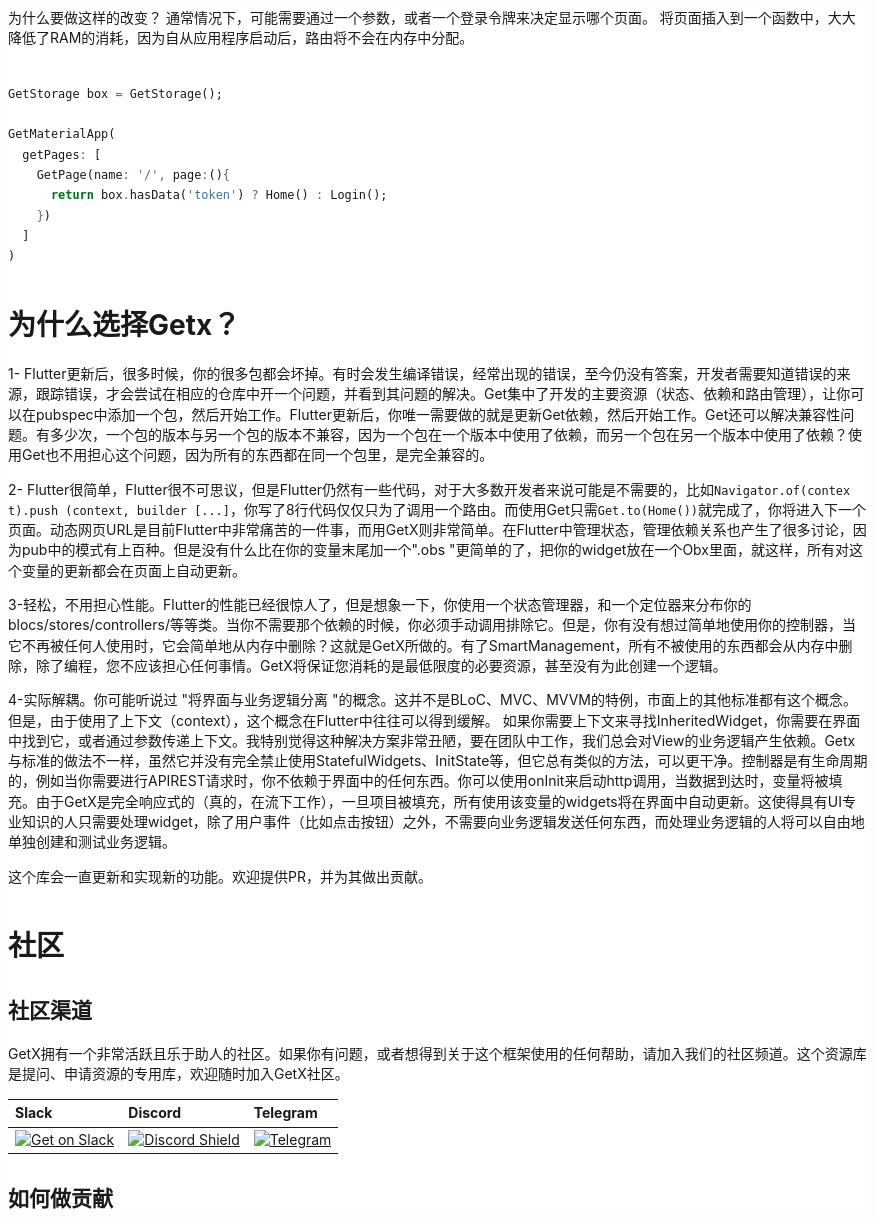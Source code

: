 为什么要做这样的改变？
通常情况下，可能需要通过一个参数，或者一个登录令牌来决定显示哪个页面。
将页面插入到一个函数中，大大降低了RAM的消耗，因为自从应用程序启动后，路由将不会在内存中分配。

```dart

GetStorage box = GetStorage();

GetMaterialApp(
  getPages: [
    GetPage(name: '/', page:(){
      return box.hasData('token') ? Home() : Login();
    })
  ]
)
```

# 为什么选择Getx？

1- Flutter更新后，很多时候，你的很多包都会坏掉。有时会发生编译错误，经常出现的错误，至今仍没有答案，开发者需要知道错误的来源，跟踪错误，才会尝试在相应的仓库中开一个问题，并看到其问题的解决。Get集中了开发的主要资源（状态、依赖和路由管理），让你可以在pubspec中添加一个包，然后开始工作。Flutter更新后，你唯一需要做的就是更新Get依赖，然后开始工作。Get还可以解决兼容性问题。有多少次，一个包的版本与另一个包的版本不兼容，因为一个包在一个版本中使用了依赖，而另一个包在另一个版本中使用了依赖？使用Get也不用担心这个问题，因为所有的东西都在同一个包里，是完全兼容的。

2- Flutter很简单，Flutter很不可思议，但是Flutter仍然有一些代码，对于大多数开发者来说可能是不需要的，比如`Navigator.of(context).push (context, builder [...]`，你写了8行代码仅仅只为了调用一个路由。而使用Get只需`Get.to(Home())`就完成了，你将进入下一个页面。动态网页URL是目前Flutter中非常痛苦的一件事，而用GetX则非常简单。在Flutter中管理状态，管理依赖关系也产生了很多讨论，因为pub中的模式有上百种。但是没有什么比在你的变量末尾加一个".obs "更简单的了，把你的widget放在一个Obx里面，就这样，所有对这个变量的更新都会在页面上自动更新。

3-轻松，不用担心性能。Flutter的性能已经很惊人了，但是想象一下，你使用一个状态管理器，和一个定位器来分布你的blocs/stores/controllers/等等类。当你不需要那个依赖的时候，你必须手动调用排除它。但是，你有没有想过简单地使用你的控制器，当它不再被任何人使用时，它会简单地从内存中删除？这就是GetX所做的。有了SmartManagement，所有不被使用的东西都会从内存中删除，除了编程，您不应该担心任何事情。GetX将保证您消耗的是最低限度的必要资源，甚至没有为此创建一个逻辑。

4-实际解耦。你可能听说过 "将界面与业务逻辑分离 "的概念。这并不是BLoC、MVC、MVVM的特例，市面上的其他标准都有这个概念。但是，由于使用了上下文（context），这个概念在Flutter中往往可以得到缓解。
如果你需要上下文来寻找InheritedWidget，你需要在界面中找到它，或者通过参数传递上下文。我特别觉得这种解决方案非常丑陋，要在团队中工作，我们总会对View的业务逻辑产生依赖。Getx与标准的做法不一样，虽然它并没有完全禁止使用StatefulWidgets、InitState等，但它总有类似的方法，可以更干净。控制器是有生命周期的，例如当你需要进行APIREST请求时，你不依赖于界面中的任何东西。你可以使用onInit来启动http调用，当数据到达时，变量将被填充。由于GetX是完全响应式的（真的，在流下工作），一旦项目被填充，所有使用该变量的widgets将在界面中自动更新。这使得具有UI专业知识的人只需要处理widget，除了用户事件（比如点击按钮）之外，不需要向业务逻辑发送任何东西，而处理业务逻辑的人将可以自由地单独创建和测试业务逻辑。

这个库会一直更新和实现新的功能。欢迎提供PR，并为其做出贡献。

# 社区

## 社区渠道

GetX拥有一个非常活跃且乐于助人的社区。如果你有问题，或者想得到关于这个框架使用的任何帮助，请加入我们的社区频道。这个资源库是提问、申请资源的专用库，欢迎随时加入GetX社区。

| **Slack**                                                                                                                   | **Discord**                                                                                                                 | **Telegram**                                                                                                          |
| :-------------------------------------------------------------------------------------------------------------------------- | :-------------------------------------------------------------------------------------------------------------------------- | :-------------------------------------------------------------------------------------------------------------------- |
| [![Get on Slack](https://img.shields.io/badge/slack-join-orange.svg)](https://communityinviter.com/apps/getxworkspace/getx) | [![Discord Shield](https://img.shields.io/discord/722900883784073290.svg?logo=discord)](https://discord.com/invite/9Hpt99N) | [![Telegram](https://img.shields.io/badge/chat-on%20Telegram-blue.svg)](https://t.me/joinchat/PhdbJRmsZNpAqSLJL6bH7g) |

## 如何做贡献
